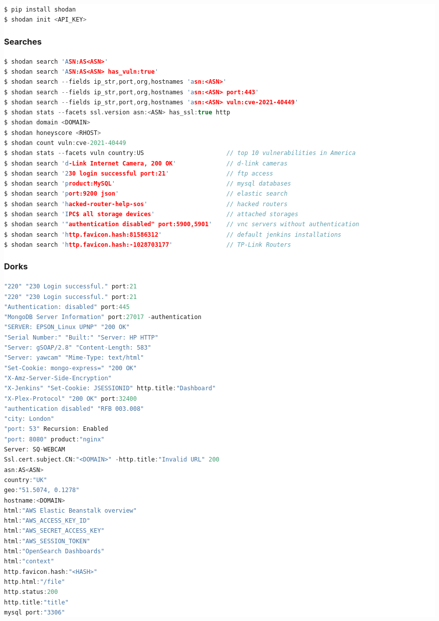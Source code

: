 ```c
$ pip install shodan
$ shodan init <API_KEY>
```

### Searches

```c
$ shodan search 'ASN:AS<ASN>'
$ shodan search 'ASN:AS<ASN> has_vuln:true'
$ shodan search --fields ip_str,port,org,hostnames 'asn:<ASN>'
$ shodan search --fields ip_str,port,org,hostnames 'asn:<ASN> port:443'
$ shodan search --fields ip_str,port,org,hostnames 'asn:<ASN> vuln:cve-2021-40449'
$ shodan stats --facets ssl.version asn:<ASN> has_ssl:true http
$ shodan domain <DOMAIN>
$ shodan honeyscore <RHOST>
$ shodan count vuln:cve-2021-40449
$ shodan stats --facets vuln country:US                       // top 10 vulnerabilities in America
$ shodan search 'd-Link Internet Camera, 200 OK'              // d-link cameras
$ shodan search '230 login successful port:21'                // ftp access
$ shodan search 'product:MySQL'                               // mysql databases
$ shodan search 'port:9200 json'                              // elastic search
$ shodan search 'hacked-router-help-sos'                      // hacked routers
$ shodan search 'IPC$ all storage devices'                    // attached storages
$ shodan search '"authentication disabled" port:5900,5901'    // vnc servers without authentication
$ shodan search 'http.favicon.hash:81586312'                  // default jenkins installations
$ shodan search 'http.favicon.hash:-1028703177'               // TP-Link Routers
```

### Dorks

```c
"220" "230 Login successful." port:21
"220" "230 Login successful." port:21
"Authentication: disabled" port:445
"MongoDB Server Information" port:27017 -authentication
"SERVER: EPSON_Linux UPNP" "200 OK"
"Serial Number:" "Built:" "Server: HP HTTP"
"Server: gSOAP/2.8" "Content-Length: 583"
"Server: yawcam" "Mime-Type: text/html"
"Set-Cookie: mongo-express=" "200 OK"
"X-Amz-Server-Side-Encryption"
"X-Jenkins" "Set-Cookie: JSESSIONID" http.title:"Dashboard"
"X-Plex-Protocol" "200 OK" port:32400
"authentication disabled" "RFB 003.008"
"city: London"
"port: 53" Recursion: Enabled
"port: 8080" product:"nginx"
Server: SQ-WEBCAM
Ssl.cert.subject.CN:"<DOMAIN>" -http.title:"Invalid URL" 200
asn:AS<ASN>
country:"UK"
geo:"51.5074, 0.1278"
hostname:<DOMAIN>
html:"AWS Elastic Beanstalk overview"
html:"AWS_ACCESS_KEY_ID"
html:"AWS_SECRET_ACCESS_KEY"
html:"AWS_SESSION_TOKEN"
html:"OpenSearch Dashboards"
html:"context"
http.favicon.hash:"<HASH>"
http.html:"/file"
http.status:200
http.title:"title"
mysql port:"3306"
```